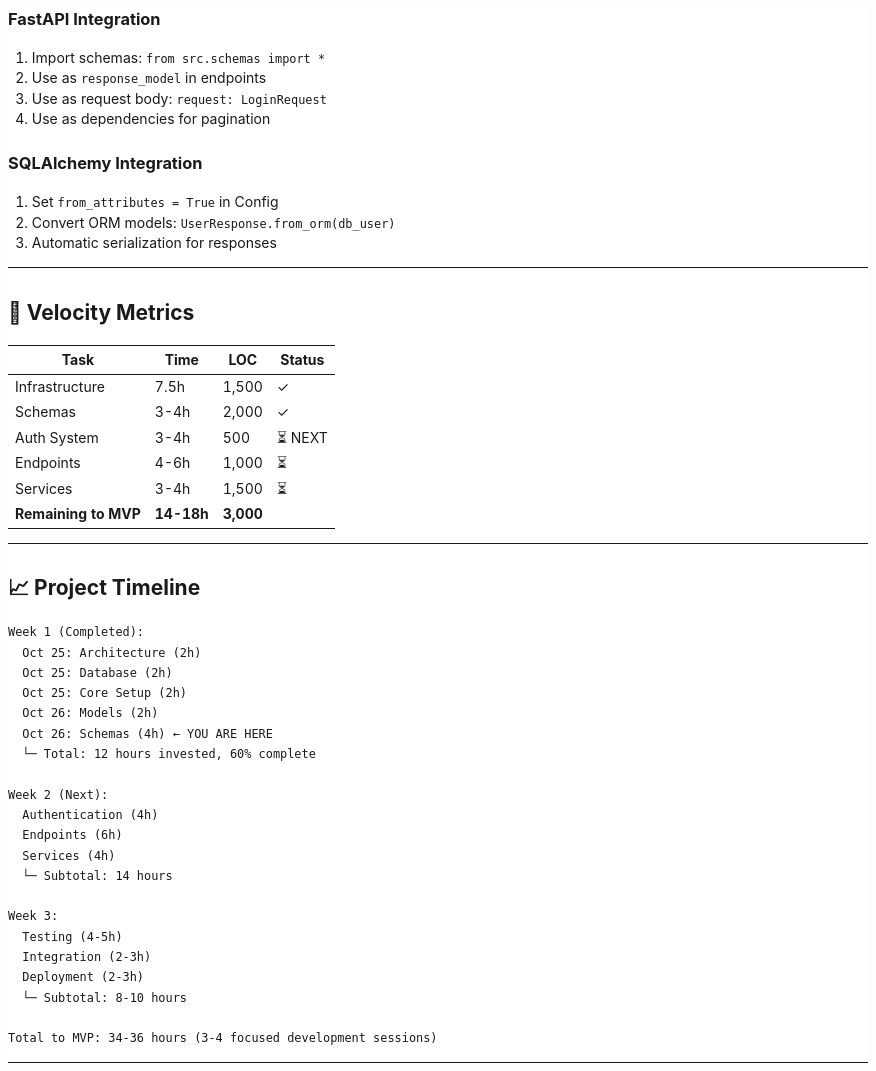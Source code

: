 ### FastAPI Integration
1. Import schemas: `from src.schemas import *`
2. Use as `response_model` in endpoints
3. Use as request body: `request: LoginRequest`
4. Use as dependencies for pagination

### SQLAlchemy Integration
1. Set `from_attributes = True` in Config
2. Convert ORM models: `UserResponse.from_orm(db_user)`
3. Automatic serialization for responses

---

## 🚀 Velocity Metrics

| Task | Time | LOC | Status |
|------|------|-----|--------|
| Infrastructure | 7.5h | 1,500 | ✓ |
| Schemas | 3-4h | 2,000 | ✓ |
| Auth System | 3-4h | 500 | ⏳ NEXT |
| Endpoints | 4-6h | 1,000 | ⏳ |
| Services | 3-4h | 1,500 | ⏳ |
| **Remaining to MVP** | **14-18h** | **3,000** | |

---

## 📈 Project Timeline

```
Week 1 (Completed):
  Oct 25: Architecture (2h)
  Oct 25: Database (2h)
  Oct 25: Core Setup (2h)
  Oct 26: Models (2h)
  Oct 26: Schemas (4h) ← YOU ARE HERE
  └─ Total: 12 hours invested, 60% complete

Week 2 (Next):
  Authentication (4h)
  Endpoints (6h)
  Services (4h)
  └─ Subtotal: 14 hours

Week 3:
  Testing (4-5h)
  Integration (2-3h)
  Deployment (2-3h)
  └─ Subtotal: 8-10 hours

Total to MVP: 34-36 hours (3-4 focused development sessions)
```

---